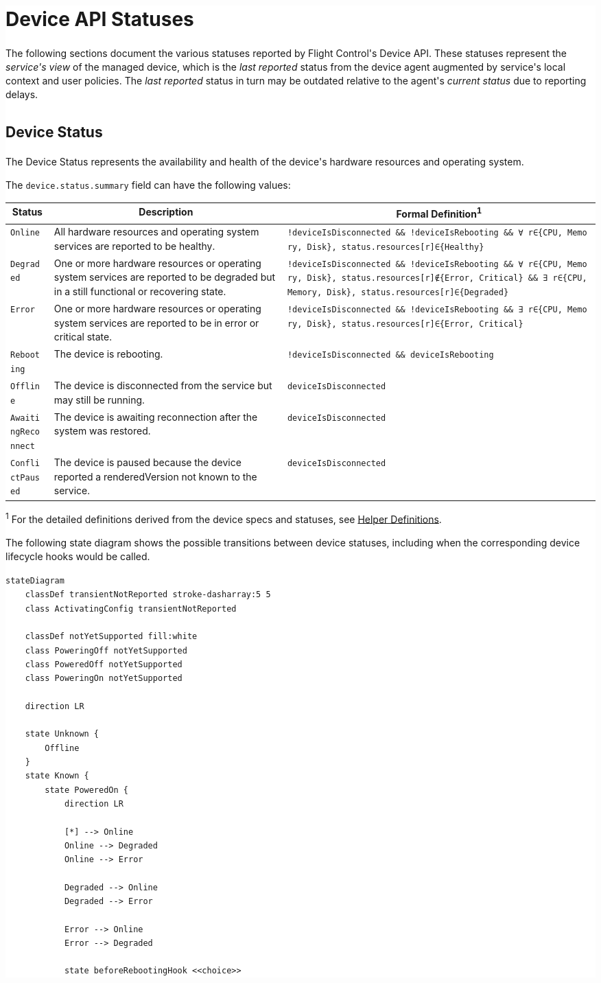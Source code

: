# Device API Statuses

The following sections document the various statuses reported by Flight Control's Device API. These statuses represent the _service's view_ of the managed device, which is the _last reported_ status from the device agent augmented by service's local context and user policies. The _last reported_ status in turn may be outdated relative to the agent's _current status_ due to reporting delays.

## Device Status

The Device Status represents the availability and health of the device's hardware resources and operating system.

The `device.status.summary` field can have the following values:

| Status              | Description                                                                                                                            | Formal Definition<sup>1</sup> |
|---------------------|----------------------------------------------------------------------------------------------------------------------------------------| ----------------------------- |
| `Online`            | All hardware resources and operating system services are reported to be healthy.                                                       | `!deviceIsDisconnected && !deviceIsRebooting && ∀ r∈{CPU, Memory, Disk}, status.resources[r]∈{Healthy}` |
| `Degraded`          | One or more hardware resources or operating system services are reported to be degraded but in a still functional or recovering state. | `!deviceIsDisconnected && !deviceIsRebooting && ∀ r∈{CPU, Memory, Disk}, status.resources[r]∉{Error, Critical} && ∃ r∈{CPU, Memory, Disk}, status.resources[r]∈{Degraded}` |
| `Error`             | One or more hardware resources or operating system services are reported to be in error or critical state.                             | `!deviceIsDisconnected && !deviceIsRebooting && ∃ r∈{CPU, Memory, Disk}, status.resources[r]∈{Error, Critical}` |
| `Rebooting`         | The device is rebooting.                                                                                                               | `!deviceIsDisconnected && deviceIsRebooting` |
| `Offline`           | The device is disconnected from the service but may still be running.                                                                  | `deviceIsDisconnected` |
| `AwaitingReconnect` | The device is awaiting reconnection after the system was restored.                                                                     | `deviceIsDisconnected` |
| `ConflictPaused`    | The device is paused because the device reported a renderedVersion not known to the service.                                           | `deviceIsDisconnected` |

<sup>1</sup> For the detailed definitions derived from the device specs and statuses, see [Helper Definitions](#helper-definitions).

The following state diagram shows the possible transitions between device statuses, including when the corresponding device lifecycle hooks would be called.

```mermaid
stateDiagram
    classDef transientNotReported stroke-dasharray:5 5
    class ActivatingConfig transientNotReported

    classDef notYetSupported fill:white
    class PoweringOff notYetSupported
    class PoweredOff notYetSupported
    class PoweringOn notYetSupported

    direction LR

    state Unknown {
        Offline
    }
    state Known {
        state PoweredOn {
            direction LR

            [*] --> Online
            Online --> Degraded
            Online --> Error

            Degraded --> Online
            Degraded --> Error

            Error --> Online
            Error --> Degraded

            state beforeRebootingHook <<choice>>
```